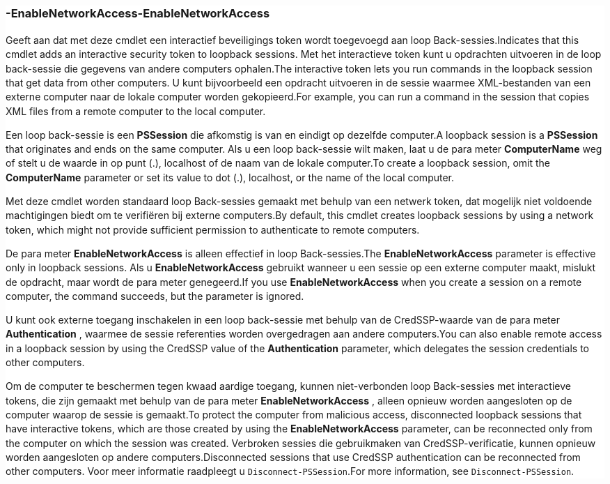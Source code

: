 ### <span data-ttu-id="2a04b-283">-EnableNetworkAccess</span><span class="sxs-lookup"><span data-stu-id="2a04b-283">-EnableNetworkAccess</span></span>

<span data-ttu-id="2a04b-284">Geeft aan dat met deze cmdlet een interactief beveiligings token wordt toegevoegd aan loop Back-sessies.</span><span class="sxs-lookup"><span data-stu-id="2a04b-284">Indicates that this cmdlet adds an interactive security token to loopback sessions.</span></span> <span data-ttu-id="2a04b-285">Met het interactieve token kunt u opdrachten uitvoeren in de loop back-sessie die gegevens van andere computers ophalen.</span><span class="sxs-lookup"><span data-stu-id="2a04b-285">The interactive token lets you run commands in the loopback session that get data from other computers.</span></span> <span data-ttu-id="2a04b-286">U kunt bijvoorbeeld een opdracht uitvoeren in de sessie waarmee XML-bestanden van een externe computer naar de lokale computer worden gekopieerd.</span><span class="sxs-lookup"><span data-stu-id="2a04b-286">For example, you can run a command in the session that copies XML files from a remote computer to the local computer.</span></span>

<span data-ttu-id="2a04b-287">Een loop back-sessie is een **PSSession** die afkomstig is van en eindigt op dezelfde computer.</span><span class="sxs-lookup"><span data-stu-id="2a04b-287">A loopback session is a **PSSession** that originates and ends on the same computer.</span></span> <span data-ttu-id="2a04b-288">Als u een loop back-sessie wilt maken, laat u de para meter **ComputerName** weg of stelt u de waarde in op punt (.), localhost of de naam van de lokale computer.</span><span class="sxs-lookup"><span data-stu-id="2a04b-288">To create a loopback session, omit the **ComputerName** parameter or set its value to dot (.), localhost, or the name of the local computer.</span></span>

<span data-ttu-id="2a04b-289">Met deze cmdlet worden standaard loop Back-sessies gemaakt met behulp van een netwerk token, dat mogelijk niet voldoende machtigingen biedt om te verifiëren bij externe computers.</span><span class="sxs-lookup"><span data-stu-id="2a04b-289">By default, this cmdlet creates loopback sessions by using a network token, which might not provide sufficient permission to authenticate to remote computers.</span></span>

<span data-ttu-id="2a04b-290">De para meter **EnableNetworkAccess** is alleen effectief in loop Back-sessies.</span><span class="sxs-lookup"><span data-stu-id="2a04b-290">The **EnableNetworkAccess** parameter is effective only in loopback sessions.</span></span> <span data-ttu-id="2a04b-291">Als u **EnableNetworkAccess** gebruikt wanneer u een sessie op een externe computer maakt, mislukt de opdracht, maar wordt de para meter genegeerd.</span><span class="sxs-lookup"><span data-stu-id="2a04b-291">If you use **EnableNetworkAccess** when you create a session on a remote computer, the command succeeds, but the parameter is ignored.</span></span>

<span data-ttu-id="2a04b-292">U kunt ook externe toegang inschakelen in een loop back-sessie met behulp van de CredSSP-waarde van de para meter **Authentication** , waarmee de sessie referenties worden overgedragen aan andere computers.</span><span class="sxs-lookup"><span data-stu-id="2a04b-292">You can also enable remote access in a loopback session by using the CredSSP value of the **Authentication** parameter, which delegates the session credentials to other computers.</span></span>

<span data-ttu-id="2a04b-293">Om de computer te beschermen tegen kwaad aardige toegang, kunnen niet-verbonden loop Back-sessies met interactieve tokens, die zijn gemaakt met behulp van de para meter **EnableNetworkAccess** , alleen opnieuw worden aangesloten op de computer waarop de sessie is gemaakt.</span><span class="sxs-lookup"><span data-stu-id="2a04b-293">To protect the computer from malicious access, disconnected loopback sessions that have interactive tokens, which are those created by using the **EnableNetworkAccess** parameter, can be reconnected only from the computer on which the session was created.</span></span> <span data-ttu-id="2a04b-294">Verbroken sessies die gebruikmaken van CredSSP-verificatie, kunnen opnieuw worden aangesloten op andere computers.</span><span class="sxs-lookup"><span data-stu-id="2a04b-294">Disconnected sessions that use CredSSP authentication can be reconnected from other computers.</span></span> <span data-ttu-id="2a04b-295">Voor meer informatie raadpleegt u `Disconnect-PSSession`.</span><span class="sxs-lookup"><span data-stu-id="2a04b-295">For more information, see `Disconnect-PSSession`.</span></span>
